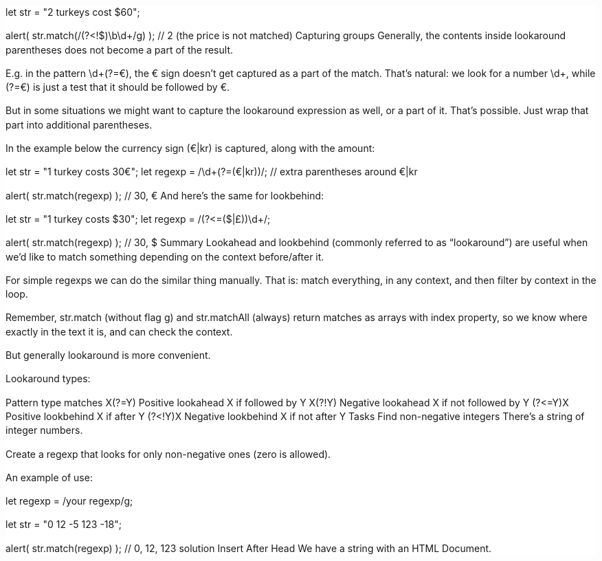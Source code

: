 let str = "2 turkeys cost $60";

alert( str.match(/(?<!\$)\b\d+/g) ); // 2 (the price is not matched)
Capturing groups
Generally, the contents inside lookaround parentheses does not become a part of the result.

E.g. in the pattern \d+(?=€), the € sign doesn’t get captured as a part of the match. That’s natural: we look for a number \d+, while (?=€) is just a test that it should be followed by €.

But in some situations we might want to capture the lookaround expression as well, or a part of it. That’s possible. Just wrap that part into additional parentheses.

In the example below the currency sign (€|kr) is captured, along with the amount:

let str = "1 turkey costs 30€";
let regexp = /\d+(?=(€|kr))/; // extra parentheses around €|kr

alert( str.match(regexp) ); // 30, €
And here’s the same for lookbehind:

let str = "1 turkey costs $30";
let regexp = /(?<=(\$|£))\d+/;

alert( str.match(regexp) ); // 30, $
Summary
Lookahead and lookbehind (commonly referred to as “lookaround”) are useful when we’d like to match something depending on the context before/after it.

For simple regexps we can do the similar thing manually. That is: match everything, in any context, and then filter by context in the loop.

Remember, str.match (without flag g) and str.matchAll (always) return matches as arrays with index property, so we know where exactly in the text it is, and can check the context.

But generally lookaround is more convenient.

Lookaround types:

Pattern	type	matches
X(?=Y)	Positive lookahead	X if followed by Y
X(?!Y)	Negative lookahead	X if not followed by Y
(?<=Y)X	Positive lookbehind	X if after Y
(?<!Y)X	Negative lookbehind	X if not after Y
Tasks
Find non-negative integers
There’s a string of integer numbers.

Create a regexp that looks for only non-negative ones (zero is allowed).

An example of use:

let regexp = /your regexp/g;

let str = "0 12 -5 123 -18";

alert( str.match(regexp) ); // 0, 12, 123
solution
Insert After Head
We have a string with an HTML Document.
